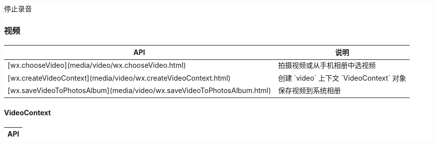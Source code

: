 <td>停止录音</td>

</tr>

</tbody>

</table>

### 视频

<table>

<thead>

<tr>

<th>API</th>

<th>说明</th>

</tr>

</thead>

<tbody>

<tr>

<td>[wx.chooseVideo](media/video/wx.chooseVideo.html)</td>

<td>拍摄视频或从手机相册中选视频</td>

</tr>

<tr>

<td>[wx.createVideoContext](media/video/wx.createVideoContext.html)</td>

<td>创建 `video` 上下文 `VideoContext` 对象</td>

</tr>

<tr>

<td>[wx.saveVideoToPhotosAlbum](media/video/wx.saveVideoToPhotosAlbum.html)</td>

<td>保存视频到系统相册</td>

</tr>

</tbody>

</table>

#### VideoContext

<table>

<thead>

<tr>

<th>API</th>

